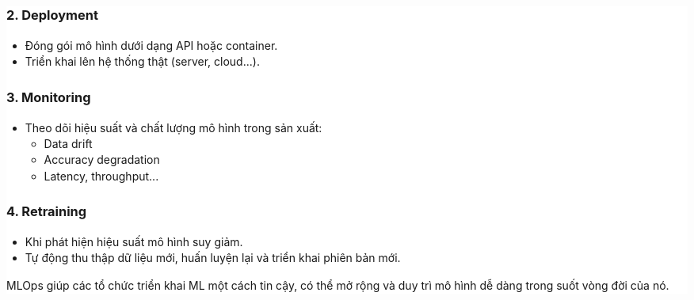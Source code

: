 ### 2. Deployment
- Đóng gói mô hình dưới dạng API hoặc container.
- Triển khai lên hệ thống thật (server, cloud...).

### 3. Monitoring
- Theo dõi hiệu suất và chất lượng mô hình trong sản xuất:
  - Data drift
  - Accuracy degradation
  - Latency, throughput...

### 4. Retraining
- Khi phát hiện hiệu suất mô hình suy giảm.
- Tự động thu thập dữ liệu mới, huấn luyện lại và triển khai phiên bản mới.

MLOps giúp các tổ chức triển khai ML một cách tin cậy, có thể mở rộng và duy trì mô hình dễ dàng trong suốt vòng đời của nó.